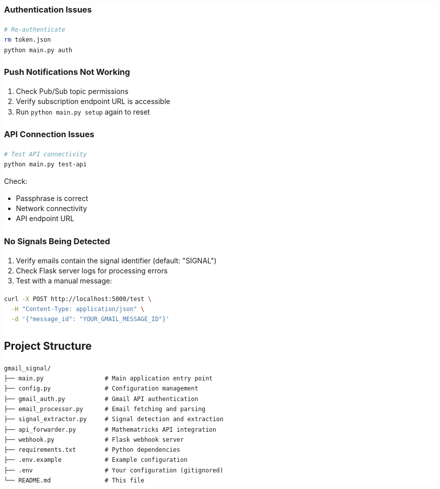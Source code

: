 ### Authentication Issues

```bash
# Re-authenticate
rm token.json
python main.py auth
```

### Push Notifications Not Working

1. Check Pub/Sub topic permissions
2. Verify subscription endpoint URL is accessible
3. Run `python main.py setup` again to reset

### API Connection Issues

```bash
# Test API connectivity
python main.py test-api
```

Check:
- Passphrase is correct
- Network connectivity
- API endpoint URL

### No Signals Being Detected

1. Verify emails contain the signal identifier (default: "SIGNAL")
2. Check Flask server logs for processing errors
3. Test with a manual message:

```bash
curl -X POST http://localhost:5000/test \
  -H "Content-Type: application/json" \
  -d '{"message_id": "YOUR_GMAIL_MESSAGE_ID"}'
```

## Project Structure

```
gmail_signal/
├── main.py                 # Main application entry point
├── config.py               # Configuration management
├── gmail_auth.py           # Gmail API authentication
├── email_processor.py      # Email fetching and parsing
├── signal_extractor.py     # Signal detection and extraction
├── api_forwarder.py        # Mathematricks API integration
├── webhook.py              # Flask webhook server
├── requirements.txt        # Python dependencies
├── .env.example            # Example configuration
├── .env                    # Your configuration (gitignored)
└── README.md               # This file
```

